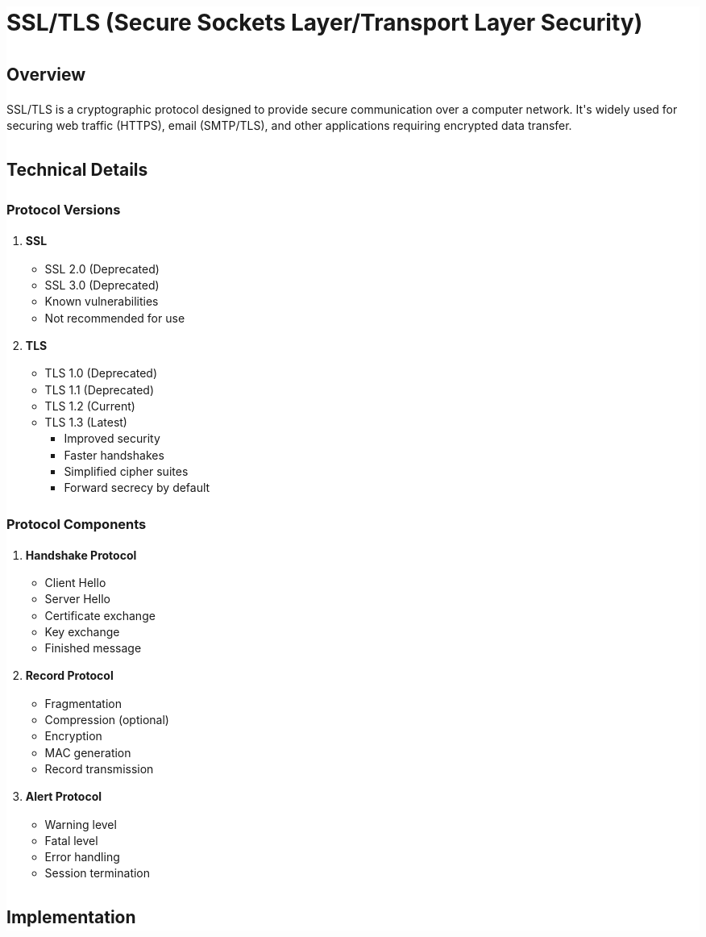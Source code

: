 # SSL/TLS (Secure Sockets Layer/Transport Layer Security)

## Overview
SSL/TLS is a cryptographic protocol designed to provide secure communication over a computer network. It's widely used for securing web traffic (HTTPS), email (SMTP/TLS), and other applications requiring encrypted data transfer.

## Technical Details

### Protocol Versions

1. **SSL**
   - SSL 2.0 (Deprecated)
   - SSL 3.0 (Deprecated)
   - Known vulnerabilities
   - Not recommended for use

2. **TLS**
   - TLS 1.0 (Deprecated)
   - TLS 1.1 (Deprecated)
   - TLS 1.2 (Current)
   - TLS 1.3 (Latest)
     - Improved security
     - Faster handshakes
     - Simplified cipher suites
     - Forward secrecy by default

### Protocol Components

1. **Handshake Protocol**
   - Client Hello
   - Server Hello
   - Certificate exchange
   - Key exchange
   - Finished message

2. **Record Protocol**
   - Fragmentation
   - Compression (optional)
   - Encryption
   - MAC generation
   - Record transmission

3. **Alert Protocol**
   - Warning level
   - Fatal level
   - Error handling
   - Session termination

## Implementation
